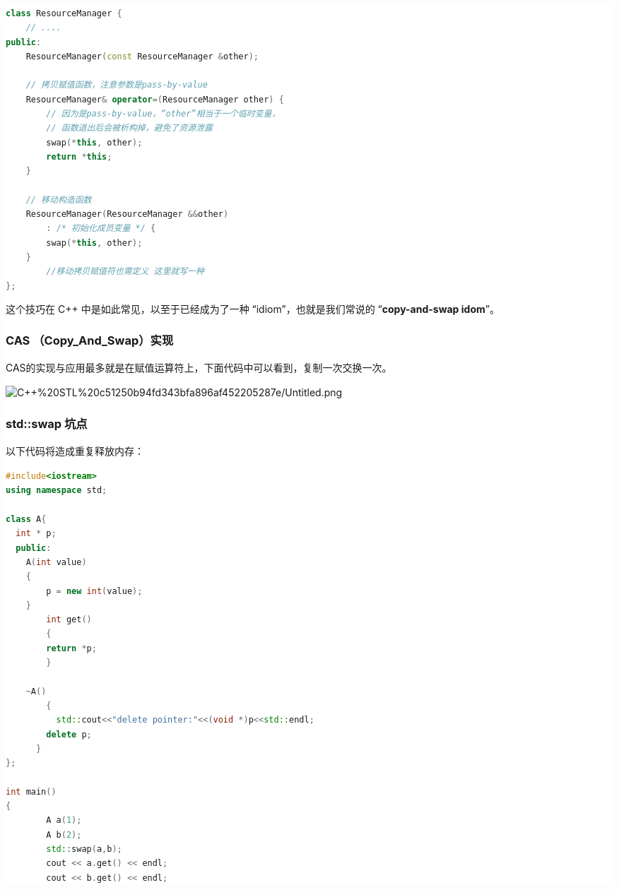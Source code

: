 ```cpp
class ResourceManager {
    // ....
public:
    ResourceManager(const ResourceManager &other);
    
    // 拷贝赋值函数，注意参数是pass-by-value
    ResourceManager& operator=(ResourceManager other) {
        // 因为是pass-by-value，“other”相当于一个临时变量，
        // 函数退出后会被析构掉，避免了资源泄露
        swap(*this, other);
        return *this;
    }
    
    // 移动构造函数    
    ResourceManager(ResourceManager &&other)
        : /* 初始化成员变量 */ {
        swap(*this, other);       
    }
		//移动拷贝赋值符也需定义 这里就写一种
};
```

这个技巧在 C++ 中是如此常见，以至于已经成为了一种 “idiom”，也就是我们常说的 “**copy-and-swap idom**”。

### CAS （Copy_And_Swap）实现

CAS的实现与应用最多就是在赋值运算符上，下面代码中可以看到，复制一次交换一次。

![C++%20STL%20c51250b94fd343bfa896af452205287e/Untitled.png](C++%20STL%20c51250b94fd343bfa896af452205287e/Untitled.png)

### std::swap 坑点

以下代码将造成重复释放内存：

```cpp
#include<iostream>
using namespace std;

class A{
  int * p;
  public:
    A(int value)
    {
        p = new int(value);
    }
		int get()
		{
        return *p;
		}

    ~A()
		{
	      std::cout<<"delete pointer:"<<(void *)p<<std::endl;
        delete p;
	  }
};

int main()
{
        A a(1);
        A b(2);
        std::swap(a,b);
        cout << a.get() << endl;
        cout << b.get() << endl;
```